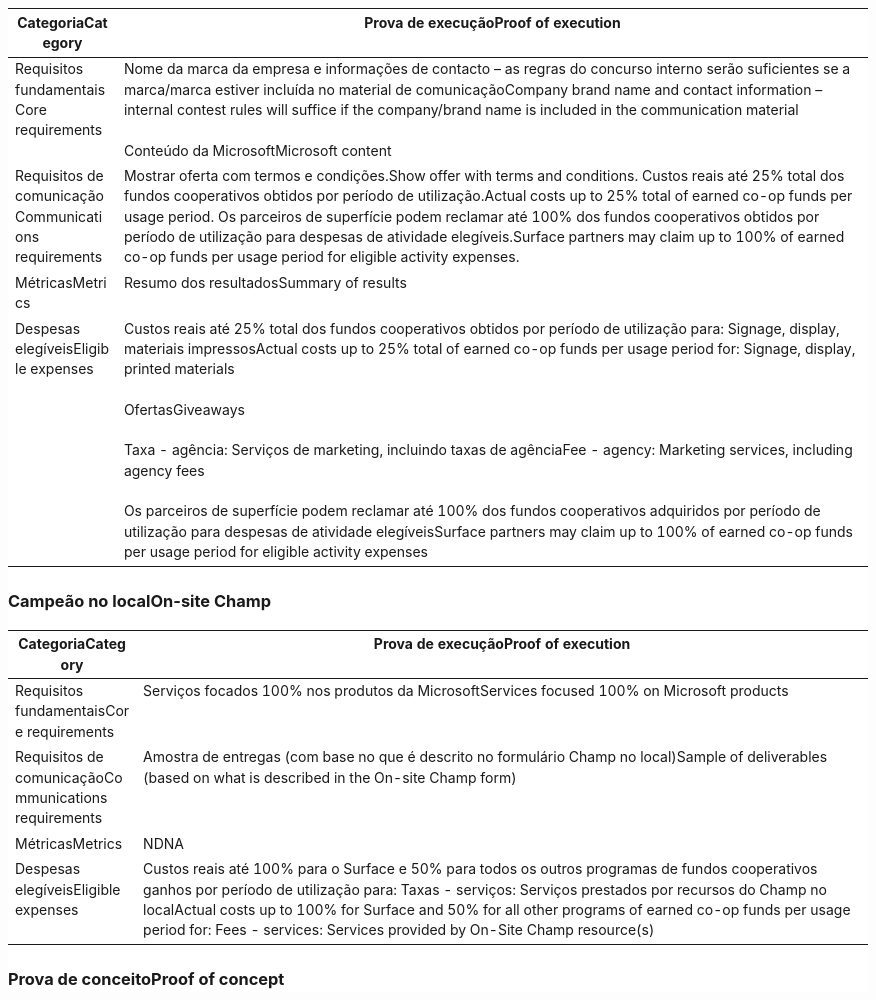| <span data-ttu-id="daa8a-269">Categoria</span><span class="sxs-lookup"><span data-stu-id="daa8a-269">Category</span></span> | <span data-ttu-id="daa8a-270">Prova de execução</span><span class="sxs-lookup"><span data-stu-id="daa8a-270">Proof of execution</span></span>    |
| ------ | ----------- |
| <span data-ttu-id="daa8a-271">Requisitos fundamentais</span><span class="sxs-lookup"><span data-stu-id="daa8a-271">Core requirements</span></span>    | <span data-ttu-id="daa8a-272">Nome da marca da empresa e informações de contacto – as regras do concurso interno serão suficientes se a marca/marca estiver incluída no material de comunicação</span><span class="sxs-lookup"><span data-stu-id="daa8a-272">Company brand name and contact information – internal contest rules will suffice if the company/brand name is included in the communication material</span></span><br><br><span data-ttu-id="daa8a-273">Conteúdo da Microsoft</span><span class="sxs-lookup"><span data-stu-id="daa8a-273">Microsoft content</span></span> |
| <span data-ttu-id="daa8a-274">Requisitos de comunicação</span><span class="sxs-lookup"><span data-stu-id="daa8a-274">Communications requirements</span></span>   | <span data-ttu-id="daa8a-275">Mostrar oferta com termos e condições.</span><span class="sxs-lookup"><span data-stu-id="daa8a-275">Show offer with terms and conditions.</span></span> <span data-ttu-id="daa8a-276">Custos reais até 25% total dos fundos cooperativos obtidos por período de utilização.</span><span class="sxs-lookup"><span data-stu-id="daa8a-276">Actual costs up to 25% total of earned co-op funds per usage period.</span></span> <span data-ttu-id="daa8a-277">Os parceiros de superfície podem reclamar até 100% dos fundos cooperativos obtidos por período de utilização para despesas de atividade elegíveis.</span><span class="sxs-lookup"><span data-stu-id="daa8a-277">Surface partners may claim up to 100% of earned co-op funds per usage period for eligible activity expenses.</span></span> |
| <span data-ttu-id="daa8a-278">Métricas</span><span class="sxs-lookup"><span data-stu-id="daa8a-278">Metrics</span></span>     | <span data-ttu-id="daa8a-279">Resumo dos resultados</span><span class="sxs-lookup"><span data-stu-id="daa8a-279">Summary of results</span></span> |
|<span data-ttu-id="daa8a-280">Despesas elegíveis</span><span class="sxs-lookup"><span data-stu-id="daa8a-280">Eligible expenses</span></span>    | <span data-ttu-id="daa8a-281">Custos reais até 25% total dos fundos cooperativos obtidos por período de utilização para: Signage, display, materiais impressos</span><span class="sxs-lookup"><span data-stu-id="daa8a-281">Actual costs up to 25% total of earned co-op funds per usage period for: Signage, display, printed materials</span></span><br><br><span data-ttu-id="daa8a-282">Ofertas</span><span class="sxs-lookup"><span data-stu-id="daa8a-282">Giveaways</span></span><br><br><span data-ttu-id="daa8a-283">Taxa - agência: Serviços de marketing, incluindo taxas de agência</span><span class="sxs-lookup"><span data-stu-id="daa8a-283">Fee - agency: Marketing services, including agency fees</span></span><br><br><span data-ttu-id="daa8a-284">Os parceiros de superfície podem reclamar até 100% dos fundos cooperativos adquiridos por período de utilização para despesas de atividade elegíveis</span><span class="sxs-lookup"><span data-stu-id="daa8a-284">Surface partners may claim up to 100% of earned co-op funds per usage period for eligible activity expenses</span></span> |

### <a name="on-site-champ"></a><span data-ttu-id="daa8a-285">Campeão no local</span><span class="sxs-lookup"><span data-stu-id="daa8a-285">On-site Champ</span></span>

| <span data-ttu-id="daa8a-286">Categoria</span><span class="sxs-lookup"><span data-stu-id="daa8a-286">Category</span></span> | <span data-ttu-id="daa8a-287">Prova de execução</span><span class="sxs-lookup"><span data-stu-id="daa8a-287">Proof of execution</span></span>    |
| ------ | ----------- |
| <span data-ttu-id="daa8a-288">Requisitos fundamentais</span><span class="sxs-lookup"><span data-stu-id="daa8a-288">Core requirements</span></span>    | <span data-ttu-id="daa8a-289">Serviços focados 100% nos produtos da Microsoft</span><span class="sxs-lookup"><span data-stu-id="daa8a-289">Services focused 100% on Microsoft products</span></span> | 
| <span data-ttu-id="daa8a-290">Requisitos de comunicação</span><span class="sxs-lookup"><span data-stu-id="daa8a-290">Communications requirements</span></span> | <span data-ttu-id="daa8a-291">Amostra de entregas (com base no que é descrito no formulário Champ no local)</span><span class="sxs-lookup"><span data-stu-id="daa8a-291">Sample of deliverables (based on what is described in the On-site Champ form)</span></span> |
| <span data-ttu-id="daa8a-292">Métricas</span><span class="sxs-lookup"><span data-stu-id="daa8a-292">Metrics</span></span>     | <span data-ttu-id="daa8a-293">ND</span><span class="sxs-lookup"><span data-stu-id="daa8a-293">NA</span></span> |
|<span data-ttu-id="daa8a-294">Despesas elegíveis</span><span class="sxs-lookup"><span data-stu-id="daa8a-294">Eligible expenses</span></span>    | <span data-ttu-id="daa8a-295">Custos reais até 100% para o Surface e 50% para todos os outros programas de fundos cooperativos ganhos por período de utilização para: Taxas - serviços: Serviços prestados por recursos do Champ no local</span><span class="sxs-lookup"><span data-stu-id="daa8a-295">Actual costs up to 100% for Surface and 50% for all other programs of earned co-op funds per usage period for: Fees - services: Services provided by On-Site Champ resource(s)</span></span> |

### <a name="proof-of-concept"></a><span data-ttu-id="daa8a-296">Prova de conceito</span><span class="sxs-lookup"><span data-stu-id="daa8a-296">Proof of concept</span></span>
